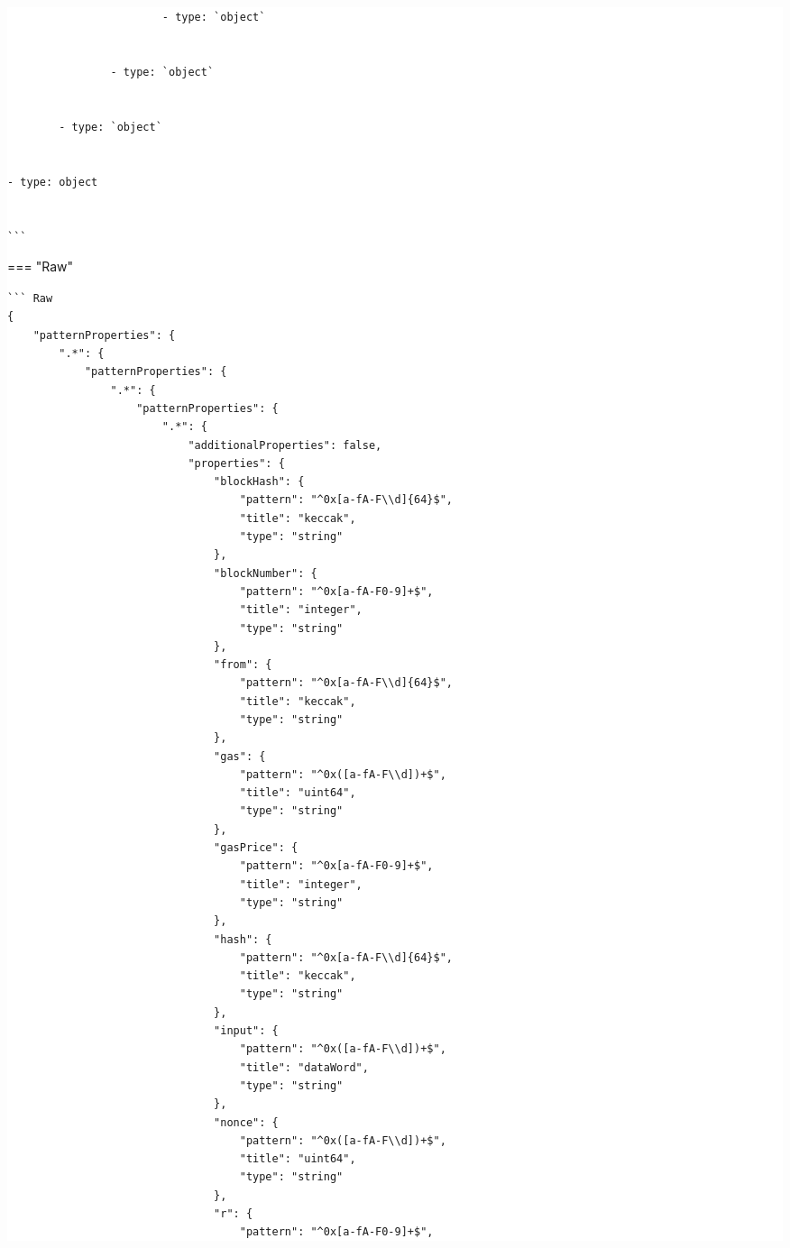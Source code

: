 							- type: `object`


					- type: `object`


			- type: `object`


	- type: object


	```

=== "Raw"

	``` Raw
	{
        "patternProperties": {
            ".*": {
                "patternProperties": {
                    ".*": {
                        "patternProperties": {
                            ".*": {
                                "additionalProperties": false,
                                "properties": {
                                    "blockHash": {
                                        "pattern": "^0x[a-fA-F\\d]{64}$",
                                        "title": "keccak",
                                        "type": "string"
                                    },
                                    "blockNumber": {
                                        "pattern": "^0x[a-fA-F0-9]+$",
                                        "title": "integer",
                                        "type": "string"
                                    },
                                    "from": {
                                        "pattern": "^0x[a-fA-F\\d]{64}$",
                                        "title": "keccak",
                                        "type": "string"
                                    },
                                    "gas": {
                                        "pattern": "^0x([a-fA-F\\d])+$",
                                        "title": "uint64",
                                        "type": "string"
                                    },
                                    "gasPrice": {
                                        "pattern": "^0x[a-fA-F0-9]+$",
                                        "title": "integer",
                                        "type": "string"
                                    },
                                    "hash": {
                                        "pattern": "^0x[a-fA-F\\d]{64}$",
                                        "title": "keccak",
                                        "type": "string"
                                    },
                                    "input": {
                                        "pattern": "^0x([a-fA-F\\d])+$",
                                        "title": "dataWord",
                                        "type": "string"
                                    },
                                    "nonce": {
                                        "pattern": "^0x([a-fA-F\\d])+$",
                                        "title": "uint64",
                                        "type": "string"
                                    },
                                    "r": {
                                        "pattern": "^0x[a-fA-F0-9]+$",